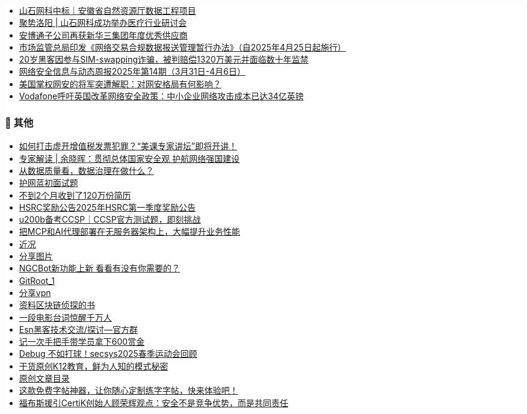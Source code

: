 * [山石网科中标｜安徽省自然资源厅数据工程项目](https://mp.weixin.qq.com/s?__biz=MzAxMDE4MTAzMQ==&mid=2661300093&idx=1&sn=4f092f103ae4f73d49e7d1ee313737bc)
* [聚势洛阳 | 山石网科成功举办医疗行业研讨会](https://mp.weixin.qq.com/s?__biz=MzAxMDE4MTAzMQ==&mid=2661300093&idx=2&sn=4db868fc9edd65df73e11ac305761be7)
* [安博通子公司再获新华三集团年度优秀供应商](https://mp.weixin.qq.com/s?__biz=MzIyNTA5Mzc2OA==&mid=2651137689&idx=1&sn=7be31aa993da2c9862979d89962268fd)
* [市场监管总局印发《网络交易合规数据报送管理暂行办法》（自2025年4月25日起施行）](https://mp.weixin.qq.com/s?__biz=MzA3NDMyNDM0NQ==&mid=2247484710&idx=1&sn=bcf339a299e230ec777d6e4d118cb55c)
* [20岁黑客因参与SIM-swapping诈骗，被判赔偿1320万美元并面临数十年监禁](https://mp.weixin.qq.com/s?__biz=MjM5NTc2MDYxMw==&mid=2458592164&idx=3&sn=46c62aada47627922c480f9a07f427ff)
* [网络安全信息与动态周报2025年第14期（3月31日-4月6日）](https://mp.weixin.qq.com/s?__biz=MzIwNDk0MDgxMw==&mid=2247499752&idx=1&sn=6bc09926ce9fd630db24656bd95b5770)
* [美国掌权网安的将军突遭解职：对网安格局有何影响？](https://mp.weixin.qq.com/s?__biz=MzU5ODgzNTExOQ==&mid=2247638512&idx=1&sn=bb2eac760e9a84da99e08ee4ba9f8a02)
* [Vodafone呼吁英国改革网络安全政策：中小企业网络攻击成本已达34亿英镑](https://mp.weixin.qq.com/s?__biz=MzU5ODgzNTExOQ==&mid=2247638512&idx=2&sn=1e45cd8f962a0fc542684744186f2574)

### 📌 其他

* [如何打击虚开增值税发票犯罪？“美课专家讲坛”即将开讲！](https://mp.weixin.qq.com/s?__biz=MjM5NTU4NjgzMg==&mid=2651443840&idx=2&sn=e937be4e478f6b6947c90b89d53940e5)
* [专家解读 | 余晓晖：贯彻总体国家安全观 护航网络强国建设](https://mp.weixin.qq.com/s?__biz=MzA5MzE5MDAzOA==&mid=2664240069&idx=1&sn=2c91eb6de8c4667cc9056cbd78423965)
* [从数据质量看，数据治理在做什么？](https://mp.weixin.qq.com/s?__biz=MzU4ODU1MzAyNg==&mid=2247513565&idx=1&sn=02276af7639b2e097d8b4c959fe8e65e)
* [护网蓝初面试题](https://mp.weixin.qq.com/s?__biz=MzkwNjY1Mzc0Nw==&mid=2247488192&idx=1&sn=ce93f84d8da672b15a97a51ce9deeeaf)
* [不到2个月收到了120万份简历](https://mp.weixin.qq.com/s?__biz=MzkzMzcxNTQyNw==&mid=2247487018&idx=1&sn=7bece2b53916479e5a2ce993e4cc2c66)
* [HSRC奖励公告2025年HSRC第一季度奖励公告](https://mp.weixin.qq.com/s?__biz=MzAwNTcyMTc4OQ==&mid=2247484517&idx=1&sn=5d6ead98c5fcc31b4083734c0779654c)
* [u200b备考CCSP｜CCSP官方测试题，即刻挑战](https://mp.weixin.qq.com/s?__biz=MzUzNTg4NDAyMg==&mid=2247492577&idx=1&sn=5ffed2f9a4a4c251384337b8b49b24c6)
* [把MCP和AI代理部署在无服务器架构上，大幅提升业务性能](https://mp.weixin.qq.com/s?__biz=MjM5ODYwMjI2MA==&mid=2649792591&idx=1&sn=4bf565947d3ad2a4b643de6808b0306c)
* [近况](https://mp.weixin.qq.com/s?__biz=Mzg5OTkwMjEwMg==&mid=2247483931&idx=1&sn=cb3d82b04970ca19b9c20a619a350ad1)
* [分享图片](https://mp.weixin.qq.com/s?__biz=MzI3Njc1MjcxMg==&mid=2247495060&idx=1&sn=89bb391b1d61912a5c5199413d4fa16e)
* [NGCBot新功能上新 看看有没有你需要的？](https://mp.weixin.qq.com/s?__biz=MzkyODMxODUwNQ==&mid=2247494583&idx=1&sn=4a6e554a33c7d8d6c52b05c17a2b1a1d)
* [GitRoot_1](https://mp.weixin.qq.com/s?__biz=Mzk1NzY0NzMyMw==&mid=2247487735&idx=1&sn=dae3bc406cc96ce460650c4c3afb46bb)
* [分享vpn](https://mp.weixin.qq.com/s?__biz=MzU4NDY3MTk2NQ==&mid=2247491387&idx=1&sn=e8ed3b6be5350e7fa4d47a4cec7bddec)
* [资料区块链侦探的书](https://mp.weixin.qq.com/s?__biz=MzI2MTE0NTE3Mw==&mid=2651149608&idx=2&sn=976738c606ec45fa14c4e058edde2a1b)
* [一段电影台词惊醒千万人](https://mp.weixin.qq.com/s?__biz=Mzg5NDE2MDQ3Mg==&mid=2247484692&idx=1&sn=c6beff1be05492a586fdb77892dc9e91)
* [Esn黑客技术交流/探讨—官方群](https://mp.weixin.qq.com/s?__biz=MzU5Njg5NzUzMw==&mid=2247490846&idx=1&sn=7ba3f3348c9227165536b60f85aab0ed)
* [记一次手把手带学员拿下600赏金](https://mp.weixin.qq.com/s?__biz=MzU3Mjk2NDU2Nw==&mid=2247493151&idx=1&sn=3e1a791a4d14b9ad21d2f0afe8a455a2)
* [Debug 不如打球！secsys2025春季运动会回顾](https://mp.weixin.qq.com/s?__biz=MzU4NzUxOTI0OQ==&mid=2247494149&idx=1&sn=1ae10024100424f02b713ed32a6cc9ba)
* [干货原创K12教育，鲜为人知的模式秘密](https://mp.weixin.qq.com/s?__biz=MzU3NjQ5NTIxNg==&mid=2247485770&idx=4&sn=e00419d85c88324544788363780cb087)
* [原创文章目录](https://mp.weixin.qq.com/s?__biz=MzU3NjQ5NTIxNg==&mid=2247485770&idx=5&sn=dbf1bde1632829896ebf3c90ad4e0dbe)
* [这款免费字帖神器，让你随心定制练字字帖，快来体验吧！](https://mp.weixin.qq.com/s?__biz=MjM5OTc5MjM4Nw==&mid=2457388352&idx=1&sn=e57f61e1460543c6fcac18bf7e08c119)
* [福布斯援引CertiK创始人顾荣辉观点：安全不是竞争优势，而是共同责任](https://mp.weixin.qq.com/s?__biz=MzU5OTg4MTIxMw==&mid=2247504067&idx=1&sn=757aa97fb8ccd2339c4ecd4e684b8d52)